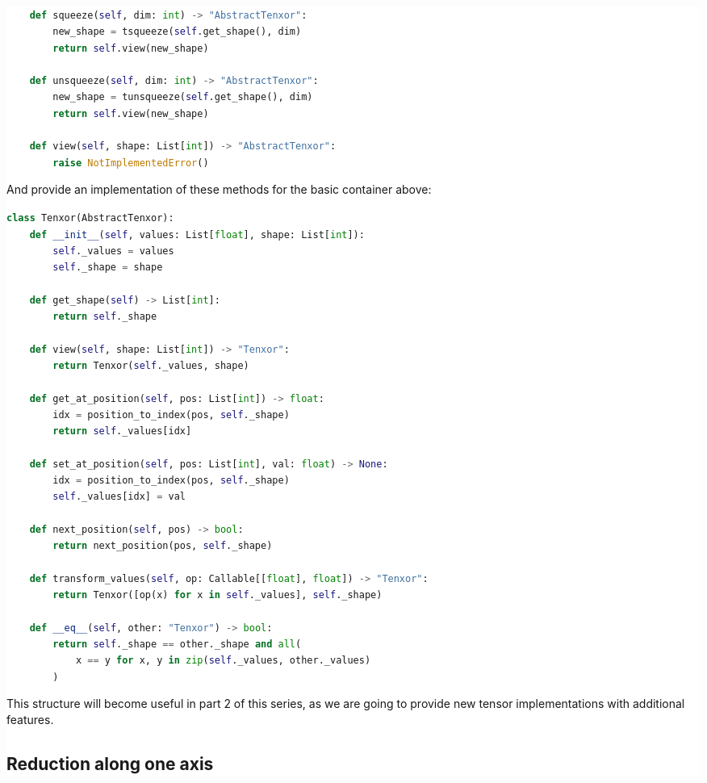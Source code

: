 ```python
    def squeeze(self, dim: int) -> "AbstractTenxor":
        new_shape = tsqueeze(self.get_shape(), dim)
        return self.view(new_shape)

    def unsqueeze(self, dim: int) -> "AbstractTenxor":
        new_shape = tunsqueeze(self.get_shape(), dim)
        return self.view(new_shape)

    def view(self, shape: List[int]) -> "AbstractTenxor":
        raise NotImplementedError()
```

And provide an implementation of these methods for the basic container above:


```python
class Tenxor(AbstractTenxor):
    def __init__(self, values: List[float], shape: List[int]):
        self._values = values
        self._shape = shape

    def get_shape(self) -> List[int]:
        return self._shape

    def view(self, shape: List[int]) -> "Tenxor":
        return Tenxor(self._values, shape)

    def get_at_position(self, pos: List[int]) -> float:
        idx = position_to_index(pos, self._shape)
        return self._values[idx]

    def set_at_position(self, pos: List[int], val: float) -> None:
        idx = position_to_index(pos, self._shape)
        self._values[idx] = val

    def next_position(self, pos) -> bool:
        return next_position(pos, self._shape)

    def transform_values(self, op: Callable[[float], float]) -> "Tenxor":
        return Tenxor([op(x) for x in self._values], self._shape)

    def __eq__(self, other: "Tenxor") -> bool:
        return self._shape == other._shape and all(
            x == y for x, y in zip(self._values, other._values)
        )
```

This structure will become useful in part 2 of this series, as we are going to provide new tensor implementations with additional features.

## Reduction along one axis


 [np]: https://numpy.org/doc/stable/user/absolute_beginners.html#what-is-an-array
 [jn]: /attachments/tenxor-part-1.ipynb
 [npbc]: https://numpy.org/doc/stable/user/basics.broadcasting.html